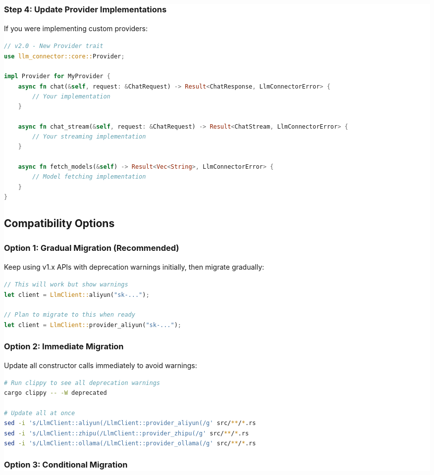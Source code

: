 ### Step 4: Update Provider Implementations

If you were implementing custom providers:

```rust
// v2.0 - New Provider trait
use llm_connector::core::Provider;

impl Provider for MyProvider {
    async fn chat(&self, request: &ChatRequest) -> Result<ChatResponse, LlmConnectorError> {
        // Your implementation
    }

    async fn chat_stream(&self, request: &ChatRequest) -> Result<ChatStream, LlmConnectorError> {
        // Your streaming implementation
    }

    async fn fetch_models(&self) -> Result<Vec<String>, LlmConnectorError> {
        // Model fetching implementation
    }
}
```

## Compatibility Options

### Option 1: Gradual Migration (Recommended)

Keep using v1.x APIs with deprecation warnings initially, then migrate gradually:

```rust
// This will work but show warnings
let client = LlmClient::aliyun("sk-...");

// Plan to migrate to this when ready
let client = LlmClient::provider_aliyun("sk-...");
```

### Option 2: Immediate Migration

Update all constructor calls immediately to avoid warnings:

```bash
# Run clippy to see all deprecation warnings
cargo clippy -- -W deprecated

# Update all at once
sed -i 's/LlmClient::aliyun(/LlmClient::provider_aliyun(/g' src/**/*.rs
sed -i 's/LlmClient::zhipu(/LlmClient::provider_zhipu(/g' src/**/*.rs
sed -i 's/LlmClient::ollama(/LlmClient::provider_ollama(/g' src/**/*.rs
```

### Option 3: Conditional Migration
